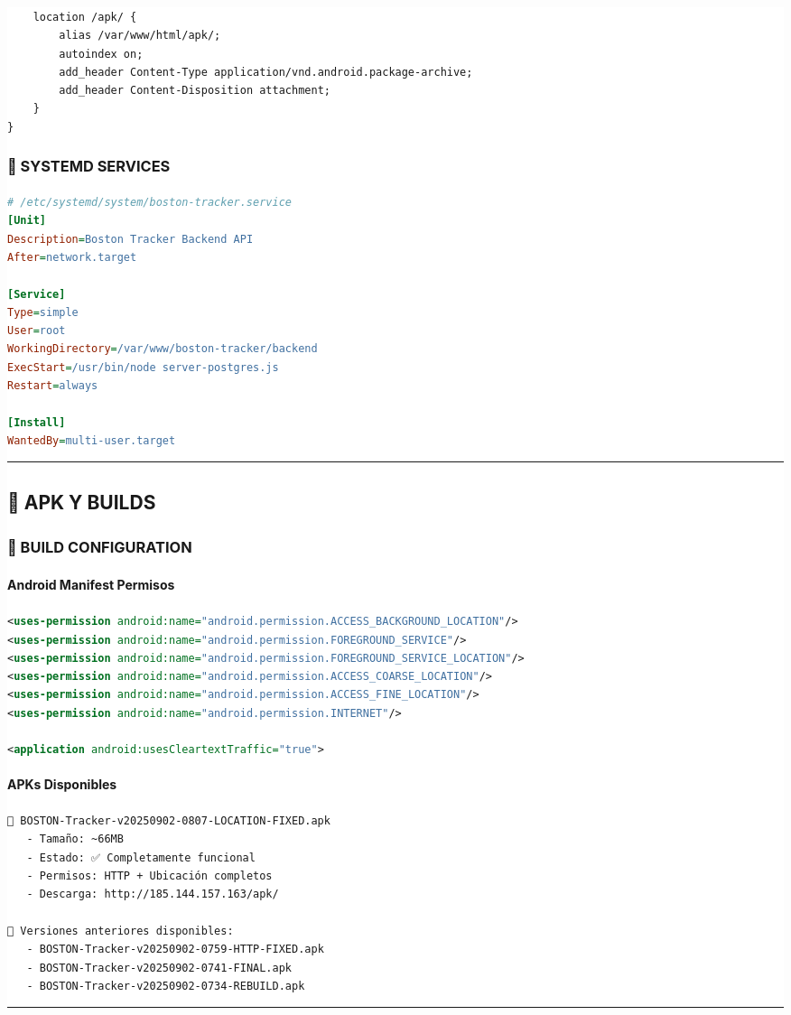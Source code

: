 ```nginx
    location /apk/ {
        alias /var/www/html/apk/;
        autoindex on;
        add_header Content-Type application/vnd.android.package-archive;
        add_header Content-Disposition attachment;
    }
}
```

### 🐧 SYSTEMD SERVICES
```ini
# /etc/systemd/system/boston-tracker.service
[Unit]
Description=Boston Tracker Backend API
After=network.target

[Service]
Type=simple
User=root
WorkingDirectory=/var/www/boston-tracker/backend
ExecStart=/usr/bin/node server-postgres.js
Restart=always

[Install]
WantedBy=multi-user.target
```

---

## 📱 APK Y BUILDS

### 🔧 BUILD CONFIGURATION

#### Android Manifest Permisos
```xml
<uses-permission android:name="android.permission.ACCESS_BACKGROUND_LOCATION"/>
<uses-permission android:name="android.permission.FOREGROUND_SERVICE"/>
<uses-permission android:name="android.permission.FOREGROUND_SERVICE_LOCATION"/>
<uses-permission android:name="android.permission.ACCESS_COARSE_LOCATION"/>
<uses-permission android:name="android.permission.ACCESS_FINE_LOCATION"/>
<uses-permission android:name="android.permission.INTERNET"/>

<application android:usesCleartextTraffic="true">
```

#### APKs Disponibles
```
📱 BOSTON-Tracker-v20250902-0807-LOCATION-FIXED.apk
   - Tamaño: ~66MB
   - Estado: ✅ Completamente funcional
   - Permisos: HTTP + Ubicación completos
   - Descarga: http://185.144.157.163/apk/

📱 Versiones anteriores disponibles:
   - BOSTON-Tracker-v20250902-0759-HTTP-FIXED.apk
   - BOSTON-Tracker-v20250902-0741-FINAL.apk
   - BOSTON-Tracker-v20250902-0734-REBUILD.apk
```

---